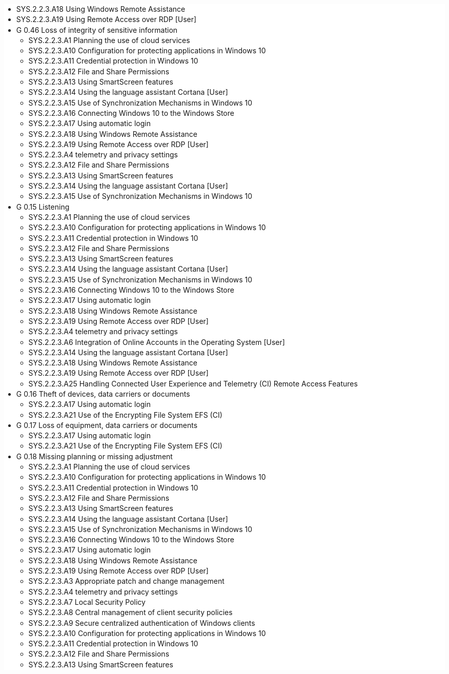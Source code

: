   * SYS.2.2.3.A18 Using Windows Remote Assistance
  * SYS.2.2.3.A19 Using Remote Access over RDP [User]
* G 0.46 Loss of integrity of sensitive information
  * SYS.2.2.3.A1 Planning the use of cloud services
  * SYS.2.2.3.A10 Configuration for protecting applications in Windows 10
  * SYS.2.2.3.A11 Credential protection in Windows 10
  * SYS.2.2.3.A12 File and Share Permissions
  * SYS.2.2.3.A13 Using SmartScreen features
  * SYS.2.2.3.A14 Using the language assistant Cortana [User]
  * SYS.2.2.3.A15 Use of Synchronization Mechanisms in Windows 10
  * SYS.2.2.3.A16 Connecting Windows 10 to the Windows Store
  * SYS.2.2.3.A17 Using automatic login
  * SYS.2.2.3.A18 Using Windows Remote Assistance
  * SYS.2.2.3.A19 Using Remote Access over RDP [User]
  * SYS.2.2.3.A4 telemetry and privacy settings
  * SYS.2.2.3.A12 File and Share Permissions
  * SYS.2.2.3.A13 Using SmartScreen features
  * SYS.2.2.3.A14 Using the language assistant Cortana [User]
  * SYS.2.2.3.A15 Use of Synchronization Mechanisms in Windows 10
* G 0.15 Listening
  * SYS.2.2.3.A1 Planning the use of cloud services
  * SYS.2.2.3.A10 Configuration for protecting applications in Windows 10
  * SYS.2.2.3.A11 Credential protection in Windows 10
  * SYS.2.2.3.A12 File and Share Permissions
  * SYS.2.2.3.A13 Using SmartScreen features
  * SYS.2.2.3.A14 Using the language assistant Cortana [User]
  * SYS.2.2.3.A15 Use of Synchronization Mechanisms in Windows 10
  * SYS.2.2.3.A16 Connecting Windows 10 to the Windows Store
  * SYS.2.2.3.A17 Using automatic login
  * SYS.2.2.3.A18 Using Windows Remote Assistance
  * SYS.2.2.3.A19 Using Remote Access over RDP [User]
  * SYS.2.2.3.A4 telemetry and privacy settings
  * SYS.2.2.3.A6 Integration of Online Accounts in the Operating System [User]
  * SYS.2.2.3.A14 Using the language assistant Cortana [User]
  * SYS.2.2.3.A18 Using Windows Remote Assistance
  * SYS.2.2.3.A19 Using Remote Access over RDP [User]
  * SYS.2.2.3.A25 Handling Connected User Experience and Telemetry (CI) Remote Access Features
* G 0.16 Theft of devices, data carriers or documents
  * SYS.2.2.3.A17 Using automatic login
  * SYS.2.2.3.A21 Use of the Encrypting File System EFS (CI)
* G 0.17 Loss of equipment, data carriers or documents
  * SYS.2.2.3.A17 Using automatic login
  * SYS.2.2.3.A21 Use of the Encrypting File System EFS (CI)
* G 0.18 Missing planning or missing adjustment
  * SYS.2.2.3.A1 Planning the use of cloud services
  * SYS.2.2.3.A10 Configuration for protecting applications in Windows 10
  * SYS.2.2.3.A11 Credential protection in Windows 10
  * SYS.2.2.3.A12 File and Share Permissions
  * SYS.2.2.3.A13 Using SmartScreen features
  * SYS.2.2.3.A14 Using the language assistant Cortana [User]
  * SYS.2.2.3.A15 Use of Synchronization Mechanisms in Windows 10
  * SYS.2.2.3.A16 Connecting Windows 10 to the Windows Store
  * SYS.2.2.3.A17 Using automatic login
  * SYS.2.2.3.A18 Using Windows Remote Assistance
  * SYS.2.2.3.A19 Using Remote Access over RDP [User]
  * SYS.2.2.3.A3 Appropriate patch and change management
  * SYS.2.2.3.A4 telemetry and privacy settings
  * SYS.2.2.3.A7 Local Security Policy
  * SYS.2.2.3.A8 Central management of client security policies
  * SYS.2.2.3.A9 Secure centralized authentication of Windows clients
  * SYS.2.2.3.A10 Configuration for protecting applications in Windows 10
  * SYS.2.2.3.A11 Credential protection in Windows 10
  * SYS.2.2.3.A12 File and Share Permissions
  * SYS.2.2.3.A13 Using SmartScreen features